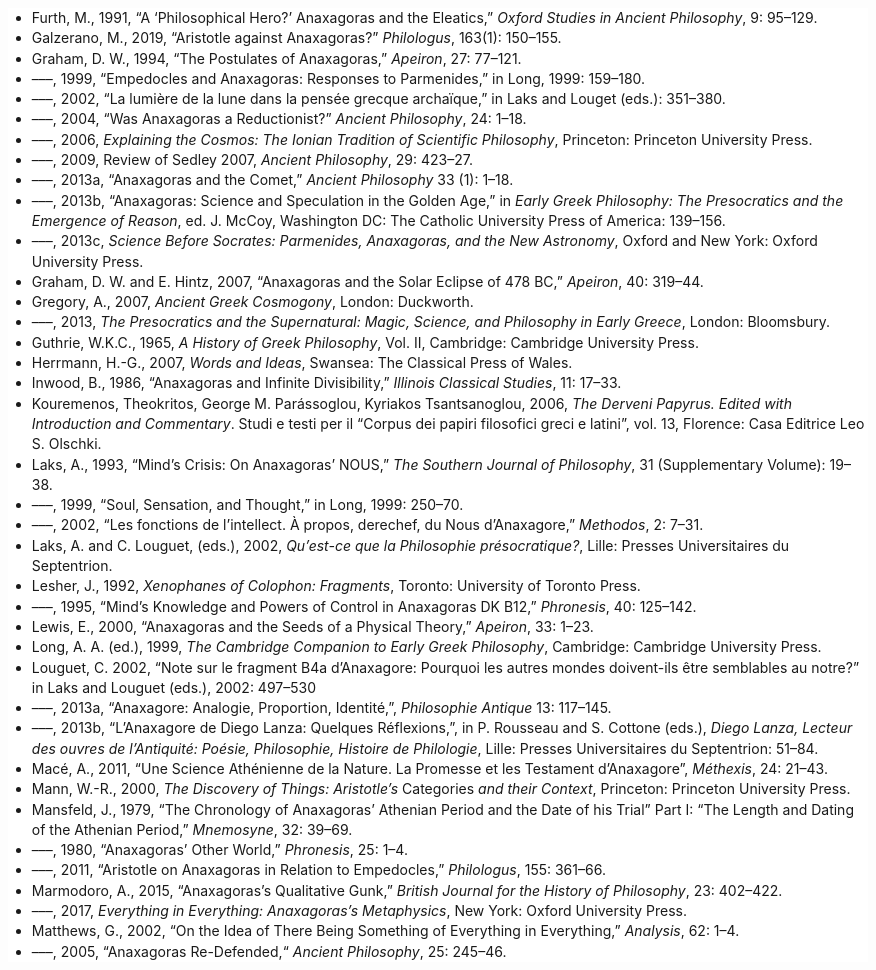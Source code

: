 * Furth, M., 1991, “A ‘Philosophical Hero?’ Anaxagoras and the Eleatics,” _Oxford Studies in Ancient Philosophy_, 9: 95–129.
* Galzerano, M., 2019, “Aristotle against Anaxagoras?” _Philologus_, 163(1): 150–155.
* Graham, D. W., 1994, “The Postulates of Anaxagoras,” _Apeiron_, 27: 77–121.
* –––, 1999, “Empedocles and Anaxagoras: Responses to Parmenides,” in Long, 1999: 159–180.
* –––, 2002, “La lumière de la lune dans la pensée grecque archaïque,” in Laks and Louget (eds.): 351–380.
* –––, 2004, “Was Anaxagoras a Reductionist?” _Ancient Philosophy_, 24: 1–18.
* –––, 2006, _Explaining the Cosmos: The Ionian Tradition of Scientific Philosophy_, Princeton: Princeton University Press.
* –––, 2009, Review of Sedley 2007, _Ancient Philosophy_, 29: 423–27.
* –––, 2013a, “Anaxagoras and the Comet,” _Ancient Philosophy_ 33 (1): 1–18.
* –––, 2013b, “Anaxagoras: Science and Speculation in the Golden Age,” in _Early Greek Philosophy: The Presocratics and the Emergence of Reason_, ed. J. McCoy, Washington DC: The Catholic University Press of America: 139–156.
* –––, 2013c, _Science Before Socrates: Parmenides, Anaxagoras, and the New Astronomy_, Oxford and New York: Oxford University Press.
* Graham, D. W. and E. Hintz, 2007, “Anaxagoras and the Solar Eclipse of 478 BC,” _Apeiron_, 40: 319–44.
* Gregory, A., 2007, _Ancient Greek Cosmogony_, London: Duckworth.
* –––, 2013, _The Presocratics and the Supernatural: Magic, Science, and Philosophy in Early Greece_, London: Bloomsbury.
* Guthrie, W.K.C., 1965, _A History of Greek Philosophy_, Vol. II, Cambridge: Cambridge University Press.
* Herrmann, H.-G., 2007, _Words and Ideas_, Swansea: The Classical Press of Wales.
* Inwood, B., 1986, “Anaxagoras and Infinite Divisibility,” _Illinois Classical Studies_, 11: 17–33.
* Kouremenos, Theokritos, George M. Parássoglou, Kyriakos Tsantsanoglou, 2006, _The Derveni Papyrus. Edited with Introduction and Commentary_. Studi e testi per il “Corpus dei papiri filosofici greci e latini”, vol. 13, Florence: Casa Editrice Leo S. Olschki.
* Laks, A., 1993, “Mind’s Crisis: On Anaxagoras’ NOUS,” _The Southern Journal of Philosophy_, 31 (Supplementary Volume): 19–38.
* –––, 1999, “Soul, Sensation, and Thought,” in Long, 1999: 250–70.
* –––, 2002, “Les fonctions de l’intellect. À propos, derechef, du Nous d’Anaxagore,” _Methodos_, 2: 7–31.
* Laks, A. and C. Louguet, (eds.), 2002, _Qu’est-ce que la Philosophie présocratique?_, Lille: Presses Universitaires du Septentrion.
* Lesher, J., 1992, _Xenophanes of Colophon: Fragments_, Toronto: University of Toronto Press.
* –––, 1995, “Mind’s Knowledge and Powers of Control in Anaxagoras DK B12,” _Phronesis_, 40: 125–142.
* Lewis, E., 2000, “Anaxagoras and the Seeds of a Physical Theory,” _Apeiron_, 33: 1–23.
* Long, A. A. (ed.), 1999, _The Cambridge Companion to Early Greek Philosophy_, Cambridge: Cambridge University Press.
* Louguet, C. 2002, “Note sur le fragment B4a d’Anaxagore: Pourquoi les autres mondes doivent-ils être semblables au notre?” in Laks and Louguet (eds.), 2002: 497–530
* –––, 2013a, “Anaxagore: Analogie, Proportion, Identité,”, _Philosophie Antique_ 13: 117–145.
* –––, 2013b, “L’Anaxagore de Diego Lanza: Quelques Réflexions,”, in P. Rousseau and S. Cottone (eds.), _Diego Lanza, Lecteur des ouvres de l’Antiquité: Poésie, Philosophie, Histoire de Philologie_, Lille: Presses Universitaires du Septentrion: 51–84.
* Macé, A., 2011, “Une Science Athénienne de la Nature. La Promesse et les Testament d’Anaxagore”, _Méthexis_, 24: 21–43.
* Mann, W.-R., 2000, _The Discovery of Things: Aristotle’s_ Categories _and their Context_, Princeton: Princeton University Press.
* Mansfeld, J., 1979, “The Chronology of Anaxagoras’ Athenian Period and the Date of his Trial” Part I: “The Length and Dating of the Athenian Period,” _Mnemosyne_, 32: 39–69.
* –––, 1980, “Anaxagoras’ Other World,” _Phronesis_, 25: 1–4.
* –––, 2011, “Aristotle on Anaxagoras in Relation to Empedocles,” _Philologus_, 155: 361–66.
* Marmodoro, A., 2015, “Anaxagoras’s Qualitative Gunk,” _British Journal for the History of Philosophy_, 23: 402–422.
* –––, 2017, _Everything in Everything: Anaxagoras’s Metaphysics_, New York: Oxford University Press.
* Matthews, G., 2002, “On the Idea of There Being Something of Everything in Everything,” _Analysis_, 62: 1–4.
* –––, 2005, “Anaxagoras Re-Defended,“ _Ancient Philosophy_, 25: 245–46.